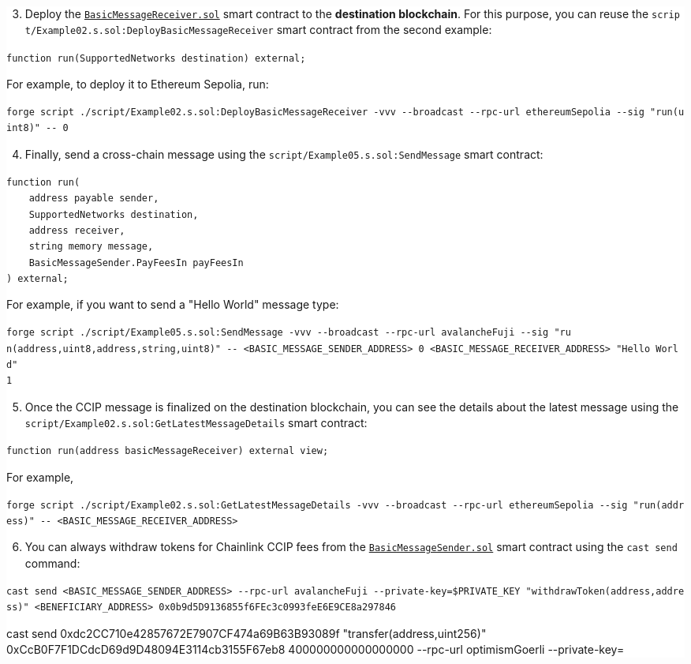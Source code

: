 3. Deploy the [`BasicMessageReceiver.sol`](./src/BasicMessageReceiver.sol) smart contract to the **destination blockchain**. For this purpose, you can reuse the `script/Example02.s.sol:DeployBasicMessageReceiver` smart contract from the second example:

```solidity
function run(SupportedNetworks destination) external;
```

For example, to deploy it to Ethereum Sepolia, run:

```shell
forge script ./script/Example02.s.sol:DeployBasicMessageReceiver -vvv --broadcast --rpc-url ethereumSepolia --sig "run(uint8)" -- 0
```

4. Finally, send a cross-chain message using the `script/Example05.s.sol:SendMessage` smart contract:

```solidity
function run(
    address payable sender,
    SupportedNetworks destination,
    address receiver,
    string memory message,
    BasicMessageSender.PayFeesIn payFeesIn
) external;
```

For example, if you want to send a "Hello World" message type:

```shell
forge script ./script/Example05.s.sol:SendMessage -vvv --broadcast --rpc-url avalancheFuji --sig "ru
n(address,uint8,address,string,uint8)" -- <BASIC_MESSAGE_SENDER_ADDRESS> 0 <BASIC_MESSAGE_RECEIVER_ADDRESS> "Hello World"
1
```

5. Once the CCIP message is finalized on the destination blockchain, you can see the details about the latest message using the `script/Example02.s.sol:GetLatestMessageDetails` smart contract:

```solidity
function run(address basicMessageReceiver) external view;
```

For example,

```shell
forge script ./script/Example02.s.sol:GetLatestMessageDetails -vvv --broadcast --rpc-url ethereumSepolia --sig "run(address)" -- <BASIC_MESSAGE_RECEIVER_ADDRESS>
```

6. You can always withdraw tokens for Chainlink CCIP fees from the [`BasicMessageSender.sol`](./src/BasicMessageSender.sol) smart contract using the `cast send` command:

```shell
cast send <BASIC_MESSAGE_SENDER_ADDRESS> --rpc-url avalancheFuji --private-key=$PRIVATE_KEY "withdrawToken(address,address)" <BENEFICIARY_ADDRESS> 0x0b9d5D9136855f6FEc3c0993feE6E9CE8a297846
```
cast send 0xdc2CC710e42857672E7907CF474a69B63B93089f "transfer(address,uint256)"  0xCcB0F7F1DCdcD69d9D48094E3114cb3155F67eb8 400000000000000000 --rpc-url optimismGoerli --private-key=

